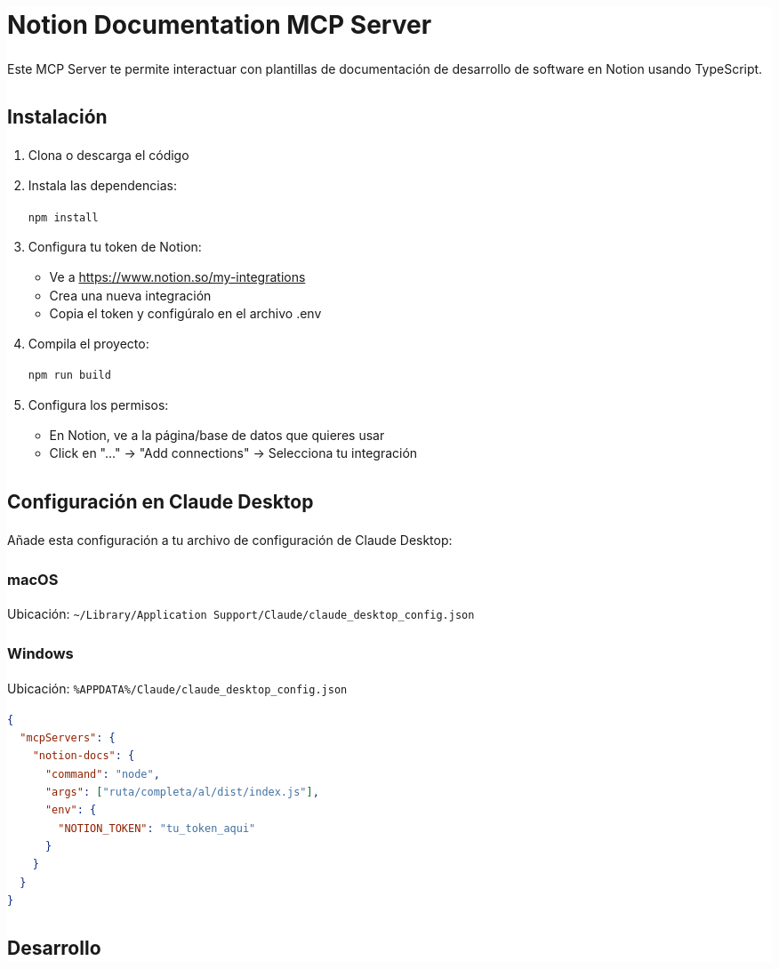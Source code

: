 # Notion Documentation MCP Server

Este MCP Server te permite interactuar con plantillas de documentación de desarrollo de software en Notion usando TypeScript.

## Instalación

1. Clona o descarga el código
2. Instala las dependencias:
   ```bash
   npm install
   ```

3. Configura tu token de Notion:
   - Ve a https://www.notion.so/my-integrations
   - Crea una nueva integración
   - Copia el token y configúralo en el archivo .env

4. Compila el proyecto:
   ```bash
   npm run build
   ```

5. Configura los permisos:
   - En Notion, ve a la página/base de datos que quieres usar
   - Click en "..." → "Add connections" → Selecciona tu integración

## Configuración en Claude Desktop

Añade esta configuración a tu archivo de configuración de Claude Desktop:

### macOS
Ubicación: `~/Library/Application Support/Claude/claude_desktop_config.json`

### Windows
Ubicación: `%APPDATA%/Claude/claude_desktop_config.json`

```json
{
  "mcpServers": {
    "notion-docs": {
      "command": "node",
      "args": ["ruta/completa/al/dist/index.js"],
      "env": {
        "NOTION_TOKEN": "tu_token_aqui"
      }
    }
  }
}
```

## Desarrollo
